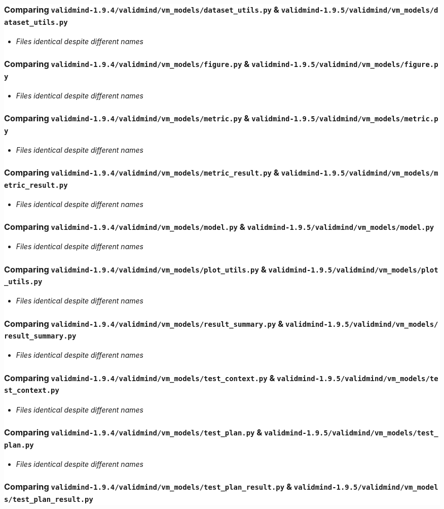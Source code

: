 ```diff
```

### Comparing `validmind-1.9.4/validmind/vm_models/dataset_utils.py` & `validmind-1.9.5/validmind/vm_models/dataset_utils.py`

 * *Files identical despite different names*

### Comparing `validmind-1.9.4/validmind/vm_models/figure.py` & `validmind-1.9.5/validmind/vm_models/figure.py`

 * *Files identical despite different names*

### Comparing `validmind-1.9.4/validmind/vm_models/metric.py` & `validmind-1.9.5/validmind/vm_models/metric.py`

 * *Files identical despite different names*

### Comparing `validmind-1.9.4/validmind/vm_models/metric_result.py` & `validmind-1.9.5/validmind/vm_models/metric_result.py`

 * *Files identical despite different names*

### Comparing `validmind-1.9.4/validmind/vm_models/model.py` & `validmind-1.9.5/validmind/vm_models/model.py`

 * *Files identical despite different names*

### Comparing `validmind-1.9.4/validmind/vm_models/plot_utils.py` & `validmind-1.9.5/validmind/vm_models/plot_utils.py`

 * *Files identical despite different names*

### Comparing `validmind-1.9.4/validmind/vm_models/result_summary.py` & `validmind-1.9.5/validmind/vm_models/result_summary.py`

 * *Files identical despite different names*

### Comparing `validmind-1.9.4/validmind/vm_models/test_context.py` & `validmind-1.9.5/validmind/vm_models/test_context.py`

 * *Files identical despite different names*

### Comparing `validmind-1.9.4/validmind/vm_models/test_plan.py` & `validmind-1.9.5/validmind/vm_models/test_plan.py`

 * *Files identical despite different names*

### Comparing `validmind-1.9.4/validmind/vm_models/test_plan_result.py` & `validmind-1.9.5/validmind/vm_models/test_plan_result.py`
